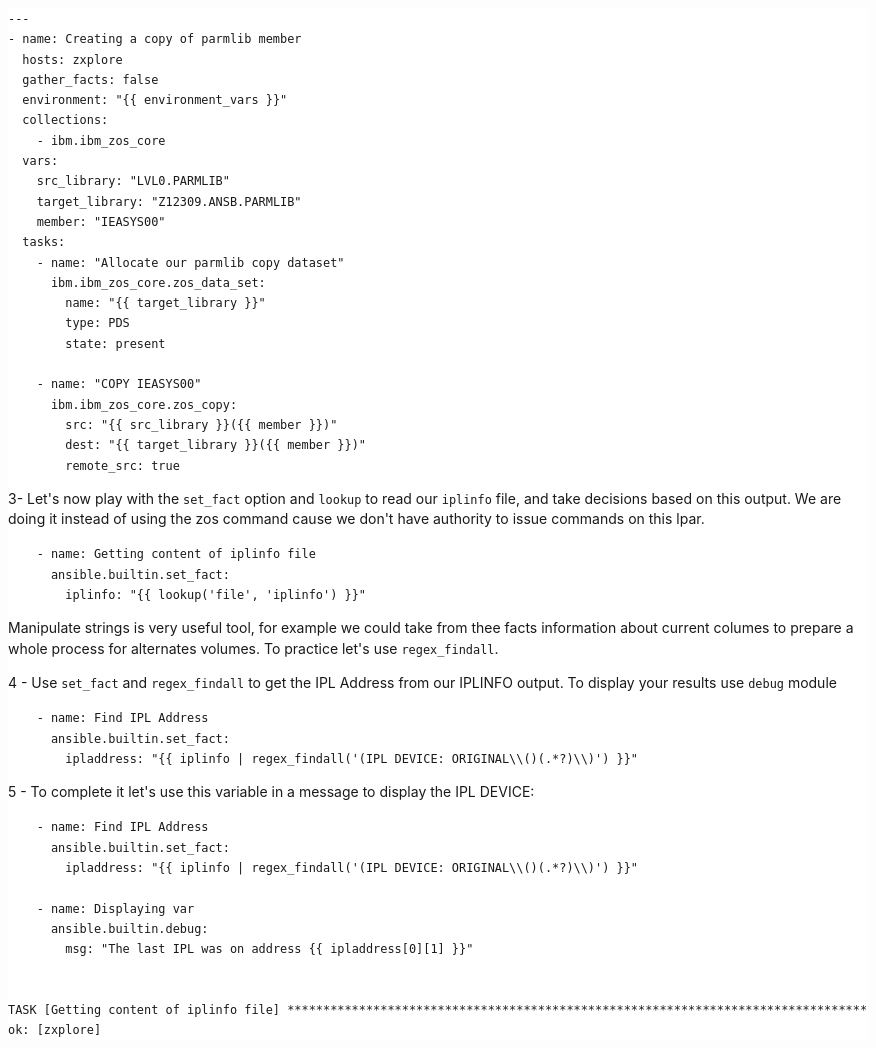 ```
---
- name: Creating a copy of parmlib member
  hosts: zxplore
  gather_facts: false
  environment: "{{ environment_vars }}"
  collections:
    - ibm.ibm_zos_core
  vars:
    src_library: "LVL0.PARMLIB"
    target_library: "Z12309.ANSB.PARMLIB"
    member: "IEASYS00"
  tasks:
    - name: "Allocate our parmlib copy dataset"
      ibm.ibm_zos_core.zos_data_set:
        name: "{{ target_library }}"
        type: PDS
        state: present

    - name: "COPY IEASYS00"
      ibm.ibm_zos_core.zos_copy:
        src: "{{ src_library }}({{ member }})"
        dest: "{{ target_library }}({{ member }})"
        remote_src: true

```

3- Let's now play with the `set_fact` option and `lookup` to read our `iplinfo` file, and take decisions based on this output. We are doing it instead of using the zos command cause we don't have authority to issue commands on this lpar.

```
    - name: Getting content of iplinfo file
      ansible.builtin.set_fact:
        iplinfo: "{{ lookup('file', 'iplinfo') }}"

```

Manipulate strings is very useful tool, for example we could take from thee facts information about current columes to prepare a whole process for alternates volumes. To practice let's use `regex_findall`.

4 - Use `set_fact` and `regex_findall` to get the IPL Address from our IPLINFO output. To display your results use `debug` module

```
    - name: Find IPL Address
      ansible.builtin.set_fact:
        ipladdress: "{{ iplinfo | regex_findall('(IPL DEVICE: ORIGINAL\\()(.*?)\\)') }}"
```

5 - To complete it let's use this variable in a message to display the IPL DEVICE:

```
    - name: Find IPL Address
      ansible.builtin.set_fact:
        ipladdress: "{{ iplinfo | regex_findall('(IPL DEVICE: ORIGINAL\\()(.*?)\\)') }}"

    - name: Displaying var
      ansible.builtin.debug:
        msg: "The last IPL was on address {{ ipladdress[0][1] }}"


TASK [Getting content of iplinfo file] *********************************************************************************
ok: [zxplore]

```